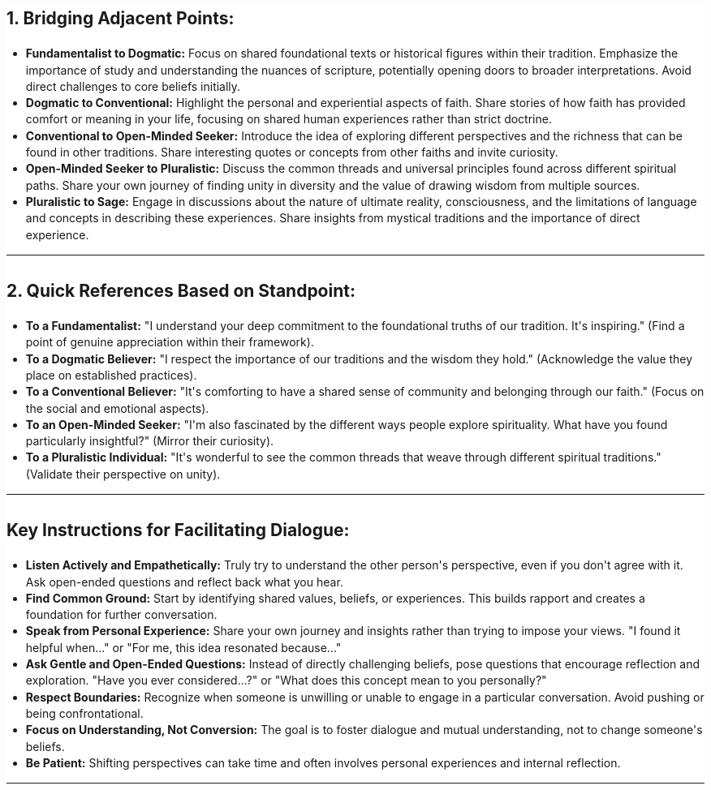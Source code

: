 ## 1. Bridging Adjacent Points:

* **Fundamentalist to Dogmatic:** Focus on shared foundational texts or historical figures within their tradition. Emphasize the importance of study and understanding the nuances of scripture, potentially opening doors to broader interpretations. Avoid direct challenges to core beliefs initially.
* **Dogmatic to Conventional:** Highlight the personal and experiential aspects of faith. Share stories of how faith has provided comfort or meaning in your life, focusing on shared human experiences rather than strict doctrine.
* **Conventional to Open-Minded Seeker:** Introduce the idea of exploring different perspectives and the richness that can be found in other traditions. Share interesting quotes or concepts from other faiths and invite curiosity.
* **Open-Minded Seeker to Pluralistic:** Discuss the common threads and universal principles found across different spiritual paths. Share your own journey of finding unity in diversity and the value of drawing wisdom from multiple sources.
* **Pluralistic to Sage:** Engage in discussions about the nature of ultimate reality, consciousness, and the limitations of language and concepts in describing these experiences. Share insights from mystical traditions and the importance of direct experience.

---

## 2. Quick References Based on Standpoint:

* **To a Fundamentalist:** "I understand your deep commitment to the foundational truths of our tradition. It's inspiring." (Find a point of genuine appreciation within their framework).
* **To a Dogmatic Believer:** "I respect the importance of our traditions and the wisdom they hold." (Acknowledge the value they place on established practices).
* **To a Conventional Believer:** "It's comforting to have a shared sense of community and belonging through our faith." (Focus on the social and emotional aspects).
* **To an Open-Minded Seeker:** "I'm also fascinated by the different ways people explore spirituality. What have you found particularly insightful?" (Mirror their curiosity).
* **To a Pluralistic Individual:** "It's wonderful to see the common threads that weave through different spiritual traditions." (Validate their perspective on unity).

---

## Key Instructions for Facilitating Dialogue:

* **Listen Actively and Empathetically:** Truly try to understand the other person's perspective, even if you don't agree with it. Ask open-ended questions and reflect back what you hear.
* **Find Common Ground:** Start by identifying shared values, beliefs, or experiences. This builds rapport and creates a foundation for further conversation.
* **Speak from Personal Experience:** Share your own journey and insights rather than trying to impose your views. "I found it helpful when..." or "For me, this idea resonated because..."
* **Ask Gentle and Open-Ended Questions:** Instead of directly challenging beliefs, pose questions that encourage reflection and exploration. "Have you ever considered...?" or "What does this concept mean to you personally?"
* **Respect Boundaries:** Recognize when someone is unwilling or unable to engage in a particular conversation. Avoid pushing or being confrontational.
* **Focus on Understanding, Not Conversion:** The goal is to foster dialogue and mutual understanding, not to change someone's beliefs.
* **Be Patient:** Shifting perspectives can take time and often involves personal experiences and internal reflection.

---